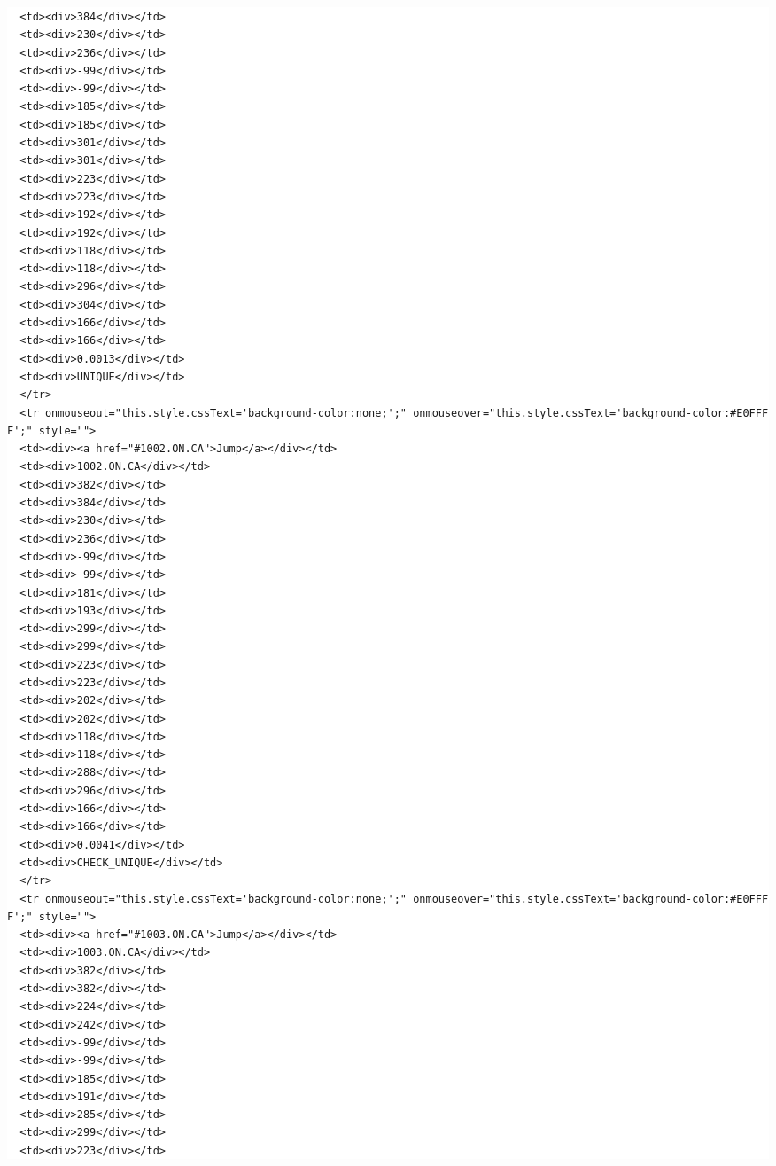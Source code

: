       <td><div>384</div></td>
      <td><div>230</div></td>
      <td><div>236</div></td>
      <td><div>-99</div></td>
      <td><div>-99</div></td>
      <td><div>185</div></td>
      <td><div>185</div></td>
      <td><div>301</div></td>
      <td><div>301</div></td>
      <td><div>223</div></td>
      <td><div>223</div></td>
      <td><div>192</div></td>
      <td><div>192</div></td>
      <td><div>118</div></td>
      <td><div>118</div></td>
      <td><div>296</div></td>
      <td><div>304</div></td>
      <td><div>166</div></td>
      <td><div>166</div></td>
      <td><div>0.0013</div></td>
      <td><div>UNIQUE</div></td>
      </tr>
      <tr onmouseout="this.style.cssText='background-color:none;';" onmouseover="this.style.cssText='background-color:#E0FFFF';" style="">
      <td><div><a href="#1002.ON.CA">Jump</a></div></td>
      <td><div>1002.ON.CA</div></td>
      <td><div>382</div></td>
      <td><div>384</div></td>
      <td><div>230</div></td>
      <td><div>236</div></td>
      <td><div>-99</div></td>
      <td><div>-99</div></td>
      <td><div>181</div></td>
      <td><div>193</div></td>
      <td><div>299</div></td>
      <td><div>299</div></td>
      <td><div>223</div></td>
      <td><div>223</div></td>
      <td><div>202</div></td>
      <td><div>202</div></td>
      <td><div>118</div></td>
      <td><div>118</div></td>
      <td><div>288</div></td>
      <td><div>296</div></td>
      <td><div>166</div></td>
      <td><div>166</div></td>
      <td><div>0.0041</div></td>
      <td><div>CHECK_UNIQUE</div></td>
      </tr>
      <tr onmouseout="this.style.cssText='background-color:none;';" onmouseover="this.style.cssText='background-color:#E0FFFF';" style="">
      <td><div><a href="#1003.ON.CA">Jump</a></div></td>
      <td><div>1003.ON.CA</div></td>
      <td><div>382</div></td>
      <td><div>382</div></td>
      <td><div>224</div></td>
      <td><div>242</div></td>
      <td><div>-99</div></td>
      <td><div>-99</div></td>
      <td><div>185</div></td>
      <td><div>191</div></td>
      <td><div>285</div></td>
      <td><div>299</div></td>
      <td><div>223</div></td>